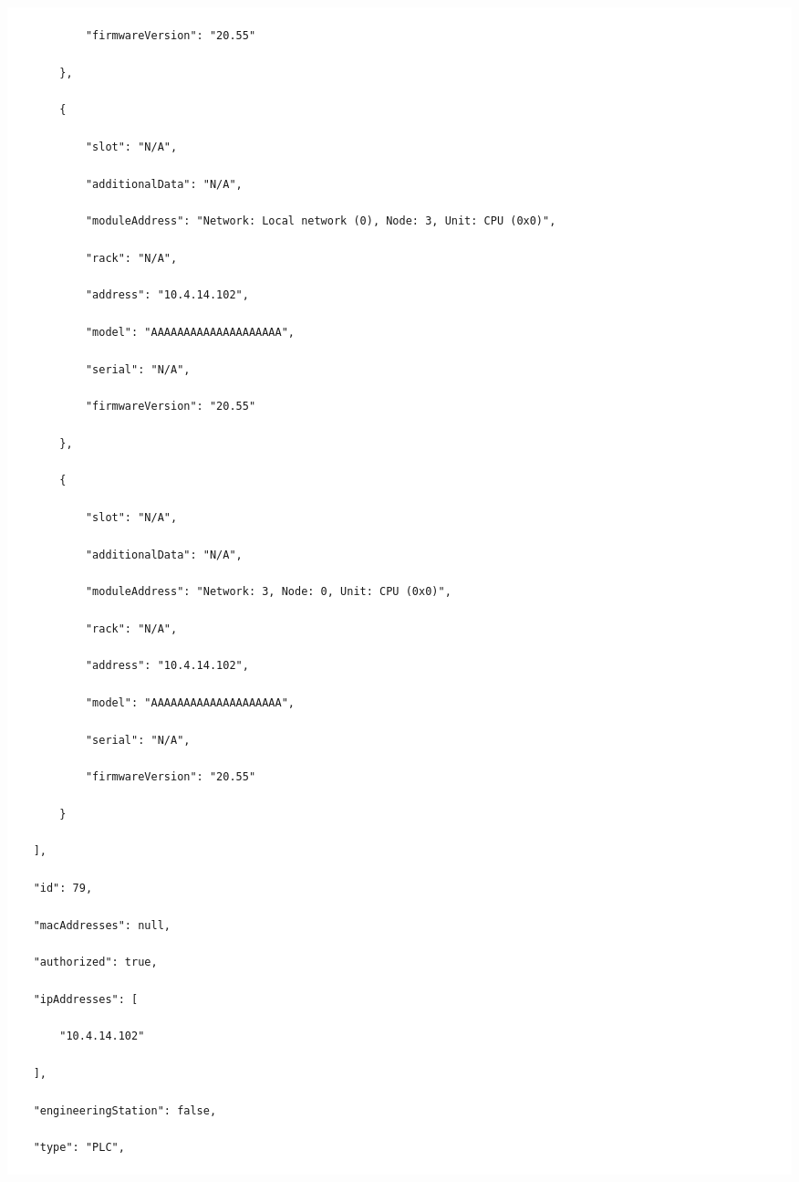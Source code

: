 ```rest
            
            "firmwareVersion": "20.55"
        
        },
    
        {
        
            "slot": "N/A",
            
            "additionalData": "N/A",
            
            "moduleAddress": "Network: Local network (0), Node: 3, Unit: CPU (0x0)",
            
            "rack": "N/A",
            
            "address": "10.4.14.102",
            
            "model": "AAAAAAAAAAAAAAAAAAAA",
            
            "serial": "N/A",
            
            "firmwareVersion": "20.55"
        
        },
    
        {
        
            "slot": "N/A",
            
            "additionalData": "N/A",
            
            "moduleAddress": "Network: 3, Node: 0, Unit: CPU (0x0)",
            
            "rack": "N/A",
            
            "address": "10.4.14.102",
            
            "model": "AAAAAAAAAAAAAAAAAAAA",
            
            "serial": "N/A",
            
            "firmwareVersion": "20.55"
        
        }
    
    ],
    
    "id": 79,
    
    "macAddresses": null,
    
    "authorized": true,
    
    "ipAddresses": [
    
        "10.4.14.102"
    
    ],
    
    "engineeringStation": false,
    
    "type": "PLC",
    
```